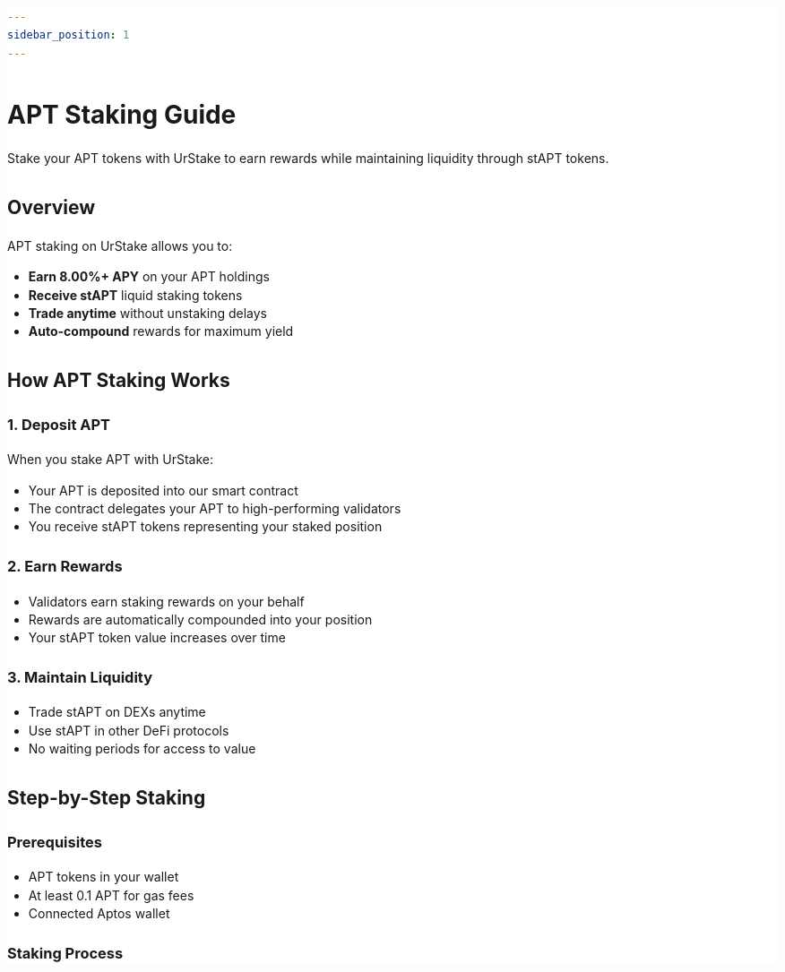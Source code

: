 ```yaml
---
sidebar_position: 1
---
```


# APT Staking Guide

Stake your APT tokens with UrStake to earn rewards while maintaining liquidity through stAPT tokens.

## Overview

APT staking on UrStake allows you to:

- **Earn 8.00%+ APY** on your APT holdings
- **Receive stAPT** liquid staking tokens
- **Trade anytime** without unstaking delays
- **Auto-compound** rewards for maximum yield

## How APT Staking Works

### 1. Deposit APT

When you stake APT with UrStake:

- Your APT is deposited into our smart contract
- The contract delegates your APT to high-performing validators
- You receive stAPT tokens representing your staked position

### 2. Earn Rewards

- Validators earn staking rewards on your behalf
- Rewards are automatically compounded into your position
- Your stAPT token value increases over time

### 3. Maintain Liquidity

- Trade stAPT on DEXs anytime
- Use stAPT in other DeFi protocols
- No waiting periods for access to value

## Step-by-Step Staking

### Prerequisites

- APT tokens in your wallet
- At least 0.1 APT for gas fees
- Connected Aptos wallet

### Staking Process
